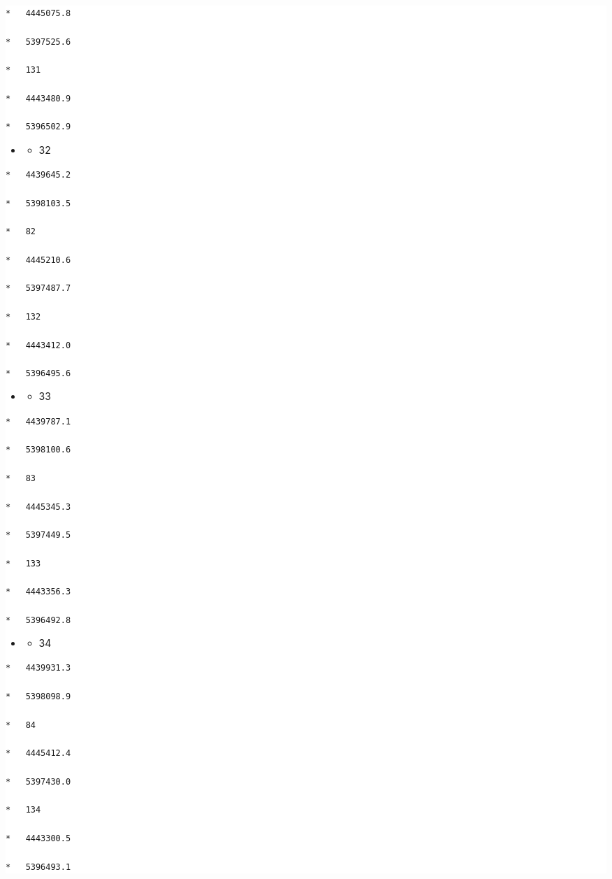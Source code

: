     *   4445075.8

    *   5397525.6

    *   131

    *   4443480.9

    *   5396502.9


*    *   32

    *   4439645.2

    *   5398103.5

    *   82

    *   4445210.6

    *   5397487.7

    *   132

    *   4443412.0

    *   5396495.6


*    *   33

    *   4439787.1

    *   5398100.6

    *   83

    *   4445345.3

    *   5397449.5

    *   133

    *   4443356.3

    *   5396492.8


*    *   34

    *   4439931.3

    *   5398098.9

    *   84

    *   4445412.4

    *   5397430.0

    *   134

    *   4443300.5

    *   5396493.1
